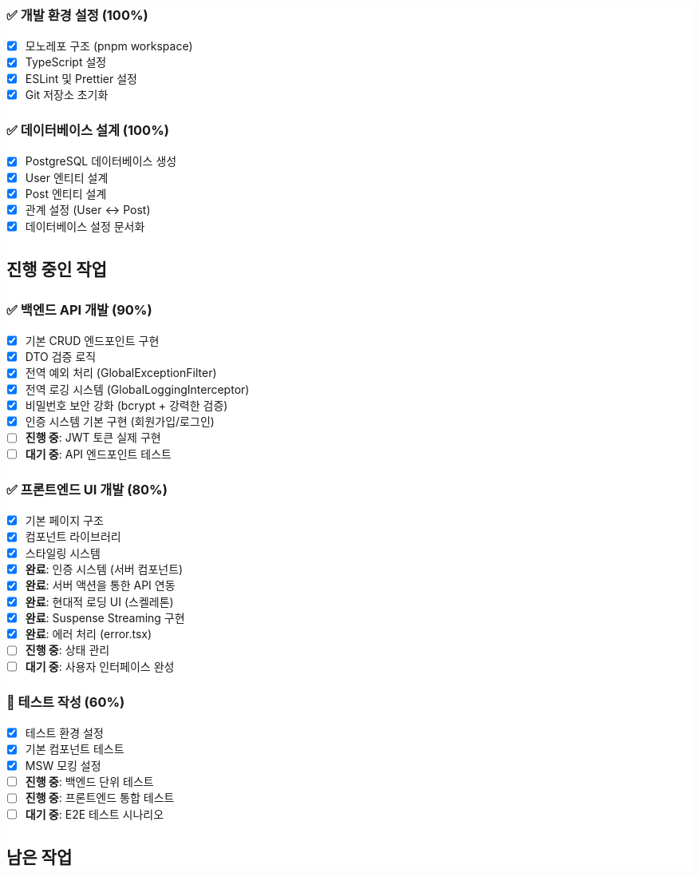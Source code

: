 ### ✅ 개발 환경 설정 (100%)

- [x] 모노레포 구조 (pnpm workspace)
- [x] TypeScript 설정
- [x] ESLint 및 Prettier 설정
- [x] Git 저장소 초기화

### ✅ 데이터베이스 설계 (100%)

- [x] PostgreSQL 데이터베이스 생성
- [x] User 엔티티 설계
- [x] Post 엔티티 설계
- [x] 관계 설정 (User ↔ Post)
- [x] 데이터베이스 설정 문서화

## 진행 중인 작업

### ✅ 백엔드 API 개발 (90%)

- [x] 기본 CRUD 엔드포인트 구현
- [x] DTO 검증 로직
- [x] 전역 예외 처리 (GlobalExceptionFilter)
- [x] 전역 로깅 시스템 (GlobalLoggingInterceptor)
- [x] 비밀번호 보안 강화 (bcrypt + 강력한 검증)
- [x] 인증 시스템 기본 구현 (회원가입/로그인)
- [ ] **진행 중**: JWT 토큰 실제 구현
- [ ] **대기 중**: API 엔드포인트 테스트

### ✅ 프론트엔드 UI 개발 (80%)

- [x] 기본 페이지 구조
- [x] 컴포넌트 라이브러리
- [x] 스타일링 시스템
- [x] **완료**: 인증 시스템 (서버 컴포넌트)
- [x] **완료**: 서버 액션을 통한 API 연동
- [x] **완료**: 현대적 로딩 UI (스켈레톤)
- [x] **완료**: Suspense Streaming 구현
- [x] **완료**: 에러 처리 (error.tsx)
- [ ] **진행 중**: 상태 관리
- [ ] **대기 중**: 사용자 인터페이스 완성

### 🔄 테스트 작성 (60%)

- [x] 테스트 환경 설정
- [x] 기본 컴포넌트 테스트
- [x] MSW 모킹 설정
- [ ] **진행 중**: 백엔드 단위 테스트
- [ ] **진행 중**: 프론트엔드 통합 테스트
- [ ] **대기 중**: E2E 테스트 시나리오

## 남은 작업
